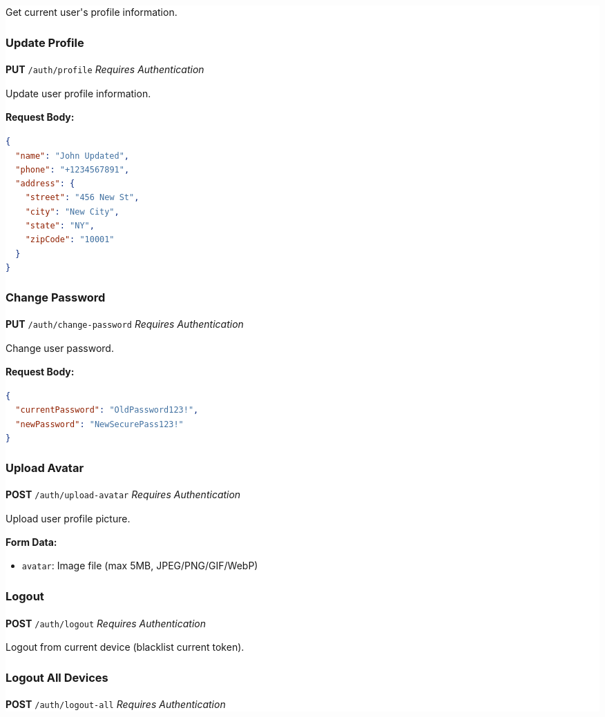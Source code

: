 Get current user's profile information.

### Update Profile
**PUT** `/auth/profile`
*Requires Authentication*

Update user profile information.

**Request Body:**
```json
{
  "name": "John Updated",
  "phone": "+1234567891",
  "address": {
    "street": "456 New St",
    "city": "New City",
    "state": "NY",
    "zipCode": "10001"
  }
}
```

### Change Password
**PUT** `/auth/change-password`
*Requires Authentication*

Change user password.

**Request Body:**
```json
{
  "currentPassword": "OldPassword123!",
  "newPassword": "NewSecurePass123!"
}
```

### Upload Avatar
**POST** `/auth/upload-avatar`
*Requires Authentication*

Upload user profile picture.

**Form Data:**
- `avatar`: Image file (max 5MB, JPEG/PNG/GIF/WebP)

### Logout
**POST** `/auth/logout`
*Requires Authentication*

Logout from current device (blacklist current token).

### Logout All Devices
**POST** `/auth/logout-all`
*Requires Authentication*
